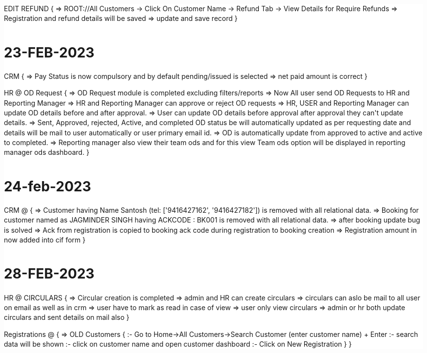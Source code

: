 EDIT REFUND {
=> ROOT://All Customers -> Click On Customer Name -> Refund Tab -> View Details for Require Refunds
=> Registration and refund details will be saved
=> update and save record
}

# 23-FEB-2023

CRM {
=> Pay Status is now compulsory and by default pending/issued is selected
=> net paid amount is correct
}

HR @ OD Request {
=> OD Request module is completed excluding filters/reports
=> Now All user send OD Requests to HR and Reporting Manager
=> HR and Reporting Manager can approve or reject OD requests
=> HR, USER and Reporting Manager can update OD details before and after approval.
=> User can update OD details before approval after approval they can't update details.
=> Sent, Approved, rejected, Active, and completed OD status be will automatically updated as per requesting date and details will be mail to user automatically or user primary email id.
=> OD is automatically update from approved to active and active to completed.
=> Reporting manager also view their team ods and for this view Team ods option will be displayed in reporting manager ods dashboard.
}

# 24-feb-2023

CRM @ {
=> Customer having Name Santosh (tel: ['9416427162', '9416427182']) is removed with all relational data.
=> Booking for customer named as JAGMINDER SINGH having ACKCODE : BK001 is removed with all relational data.
=> after booking update bug is solved
=> Ack from registration is copied to booking ack code during registration to booking creation
=> Registration amount in now added into cif form
}

# 28-FEB-2023

HR @ CIRCULARS {
=> Circular creation is completed
=> admin and HR can create circulars
=> circulars can aslo be mail to all user on email as well as in crm
=> user have to mark as read in case of view
=> user only view circulars
=> admin or hr both update circulars and sent details on mail also
}

Registrations @ {
=> OLD Customers {
:- Go to Home->All Customers->Search Customer (enter customer name) + Enter
:- search data will be shown
:- click on customer name and open customer dashboard
:- Click on New Registration
}
}
